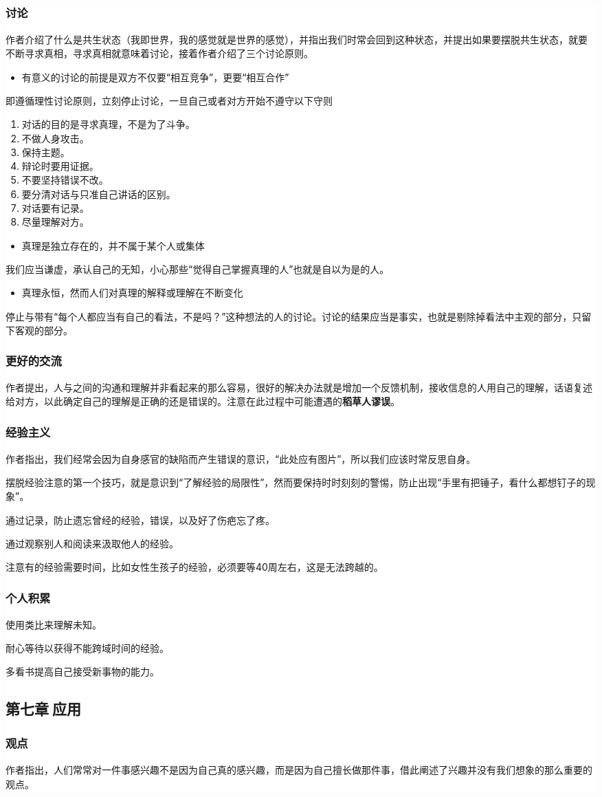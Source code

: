 ### 讨论

作者介绍了什么是共生状态（我即世界，我的感觉就是世界的感觉），并指出我们时常会回到这种状态，并提出如果要摆脱共生状态，就要不断寻求真相，寻求真相就意味着讨论，接着作者介绍了三个讨论原则。

* 有意义的讨论的前提是双方不仅要“相互竞争”，更要“相互合作”

即遵循理性讨论原则，立刻停止讨论，一旦自己或者对方开始不遵守以下守则

> 
1. 对话的目的是寻求真理，不是为了斗争。 
2. 不做人身攻击。 
3. 保持主题。 
4. 辩论时要用证据。 
5. 不要坚持错误不改。 
6. 要分清对话与只准自己讲话的区别。 
7. 对话要有记录。 
8. 尽量理解对方。

* 真理是独立存在的，并不属于某个人或集体

我们应当谦虚，承认自己的无知，小心那些“觉得自己掌握真理的人”也就是自以为是的人。

* 真理永恒，然而人们对真理的解释或理解在不断变化

停止与带有“每个人都应当有自己的看法，不是吗？”这种想法的人的讨论。讨论的结果应当是事实，也就是剔除掉看法中主观的部分，只留下客观的部分。

### 更好的交流

作者提出，人与之间的沟通和理解并非看起来的那么容易，很好的解决办法就是增加一个反馈机制，接收信息的人用自己的理解，话语复述给对方，以此确定自己的理解是正确的还是错误的。注意在此过程中可能遭遇的**稻草人谬误**。

### 经验主义

作者指出，我们经常会因为自身感官的缺陷而产生错误的意识，“此处应有图片”，所以我们应该时常反思自身。

摆脱经验注意的第一个技巧，就是意识到“了解经验的局限性”，然而要保持时时刻刻的警惕，防止出现“手里有把锤子，看什么都想钉子的现象”。

通过记录，防止遗忘曾经的经验，错误，以及好了伤疤忘了疼。

通过观察别人和阅读来汲取他人的经验。

注意有的经验需要时间，比如女性生孩子的经验，必须要等40周左右，这是无法跨越的。


### 个人积累

使用类比来理解未知。

耐心等待以获得不能跨域时间的经验。

多看书提高自己接受新事物的能力。


## 第七章 应用

### 观点

作者指出，人们常常对一件事感兴趣不是因为自己真的感兴趣，而是因为自己擅长做那件事，借此阐述了兴趣并没有我们想象的那么重要的观点。
